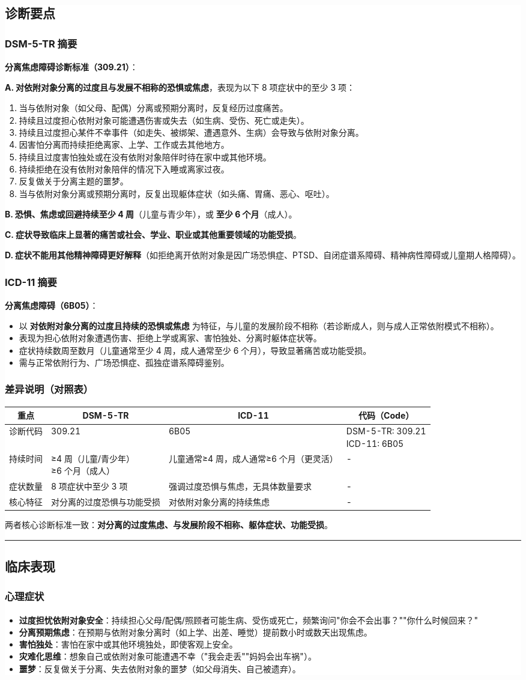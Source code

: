 ## 诊断要点

### DSM-5-TR 摘要

**分离焦虑障碍诊断标准（309.21）**：

**A. 对依附对象分离的过度且与发展不相称的恐惧或焦虑**，表现为以下 8 项症状中的至少 3 项：

1. 当与依附对象（如父母、配偶）分离或预期分离时，反复经历过度痛苦。
2. 持续且过度担心依附对象可能遭遇伤害或失去（如生病、受伤、死亡或走失）。
3. 持续且过度担心某件不幸事件（如走失、被绑架、遭遇意外、生病）会导致与依附对象分离。
4. 因害怕分离而持续拒绝离家、上学、工作或去其他地方。
5. 持续且过度害怕独处或在没有依附对象陪伴时待在家中或其他环境。
6. 持续拒绝在没有依附对象陪伴的情况下入睡或离家过夜。
7. 反复做关于分离主题的噩梦。
8. 当与依附对象分离或预期分离时，反复出现躯体症状（如头痛、胃痛、恶心、呕吐）。

**B. 恐惧、焦虑或回避持续至少 4 周**（儿童与青少年），或 **至少 6 个月**（成人）。

**C. 症状导致临床上显著的痛苦或社会、学业、职业或其他重要领域的功能受损**。

**D. 症状不能用其他精神障碍更好解释**（如拒绝离开依附对象是因广场恐惧症、PTSD、自闭症谱系障碍、精神病性障碍或儿童期人格障碍）。

### ICD-11 摘要

**分离焦虑障碍（6B05）**：

- 以 **对依附对象分离的过度且持续的恐惧或焦虑** 为特征，与儿童的发展阶段不相称（若诊断成人，则与成人正常依附模式不相称）。
- 表现为担心依附对象遭遇伤害、拒绝上学或离家、害怕独处、分离时躯体症状等。
- 症状持续数周至数月（儿童通常至少 4 周，成人通常至少 6 个月），导致显著痛苦或功能受损。
- 需与正常依附行为、广场恐惧症、孤独症谱系障碍鉴别。

### 差异说明（对照表）

| 重点 | DSM-5-TR | ICD-11 | 代码（Code） |
| --- | --- | --- | --- |
| 诊断代码 | 309.21 | 6B05 | DSM-5-TR: 309.21<br>ICD-11: 6B05 |
| 持续时间 | ≥4 周（儿童/青少年）<br>≥6 个月（成人） | 儿童通常≥4 周，成人通常≥6 个月（更灵活） | - |
| 症状数量 | 8 项症状中至少 3 项 | 强调过度恐惧与焦虑，无具体数量要求 | - |
| 核心特征 | 对分离的过度恐惧与功能受损 | 对依附对象分离的持续焦虑 | - |

两者核心诊断标准一致：**对分离的过度焦虑、与发展阶段不相称、躯体症状、功能受损**。

---

## 临床表现

### 心理症状

- **过度担忧依附对象安全**：持续担心父母/配偶/照顾者可能生病、受伤或死亡，频繁询问"你会不会出事？""你什么时候回来？"
- **分离预期焦虑**：在预期与依附对象分离时（如上学、出差、睡觉）提前数小时或数天出现焦虑。
- **害怕独处**：害怕在家中或其他环境独处，即使客观上安全。
- **灾难化思维**：想象自己或依附对象可能遭遇不幸（"我会走丢""妈妈会出车祸"）。
- **噩梦**：反复做关于分离、失去依附对象的噩梦（如父母消失、自己被遗弃）。
